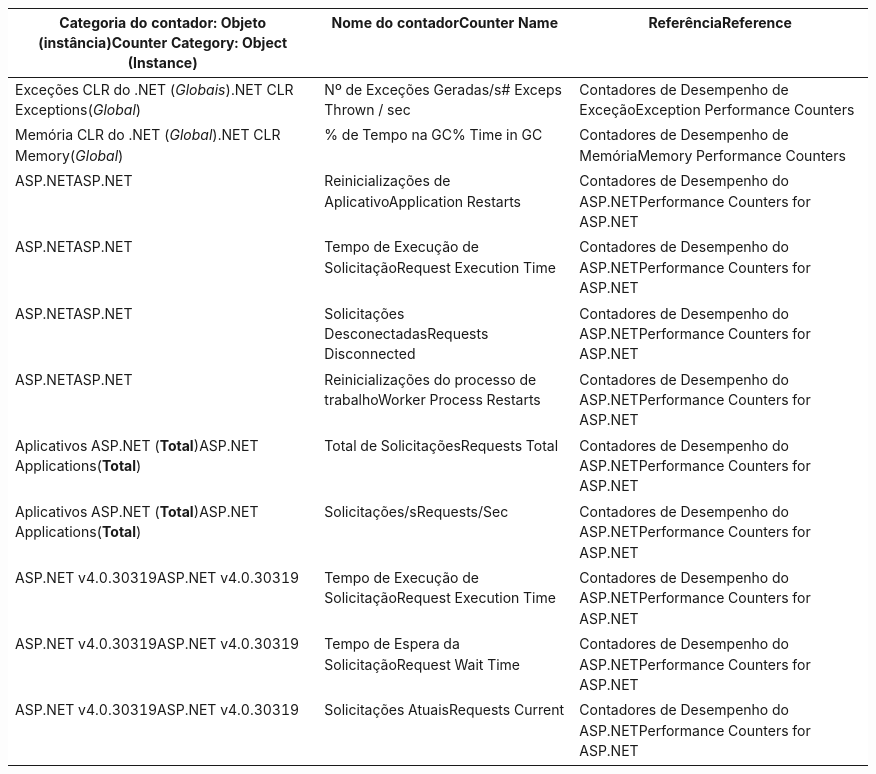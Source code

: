 | <span data-ttu-id="fc276-121">Categoria do contador: Objeto (instância)</span><span class="sxs-lookup"><span data-stu-id="fc276-121">Counter Category: Object (Instance)</span></span> | <span data-ttu-id="fc276-122">Nome do contador</span><span class="sxs-lookup"><span data-stu-id="fc276-122">Counter Name</span></span> | <span data-ttu-id="fc276-123">Referência</span><span class="sxs-lookup"><span data-stu-id="fc276-123">Reference</span></span> |
| --- | --- | --- |
| <span data-ttu-id="fc276-124">Exceções CLR do .NET (*Globais*)</span><span class="sxs-lookup"><span data-stu-id="fc276-124">.NET CLR Exceptions(*Global*)</span></span> |<span data-ttu-id="fc276-125">Nº de Exceções Geradas/s</span><span class="sxs-lookup"><span data-stu-id="fc276-125"># Exceps Thrown / sec</span></span> |<span data-ttu-id="fc276-126">Contadores de Desempenho de Exceção</span><span class="sxs-lookup"><span data-stu-id="fc276-126">Exception Performance Counters</span></span> |
| <span data-ttu-id="fc276-127">Memória CLR do .NET (*Global*)</span><span class="sxs-lookup"><span data-stu-id="fc276-127">.NET CLR Memory(*Global*)</span></span> |<span data-ttu-id="fc276-128">% de Tempo na GC</span><span class="sxs-lookup"><span data-stu-id="fc276-128">% Time in GC</span></span> |<span data-ttu-id="fc276-129">Contadores de Desempenho de Memória</span><span class="sxs-lookup"><span data-stu-id="fc276-129">Memory Performance Counters</span></span> |
| <span data-ttu-id="fc276-130">ASP.NET</span><span class="sxs-lookup"><span data-stu-id="fc276-130">ASP.NET</span></span> |<span data-ttu-id="fc276-131">Reinicializações de Aplicativo</span><span class="sxs-lookup"><span data-stu-id="fc276-131">Application Restarts</span></span> |<span data-ttu-id="fc276-132">Contadores de Desempenho do ASP.NET</span><span class="sxs-lookup"><span data-stu-id="fc276-132">Performance Counters for ASP.NET</span></span> |
| <span data-ttu-id="fc276-133">ASP.NET</span><span class="sxs-lookup"><span data-stu-id="fc276-133">ASP.NET</span></span> |<span data-ttu-id="fc276-134">Tempo de Execução de Solicitação</span><span class="sxs-lookup"><span data-stu-id="fc276-134">Request Execution Time</span></span> |<span data-ttu-id="fc276-135">Contadores de Desempenho do ASP.NET</span><span class="sxs-lookup"><span data-stu-id="fc276-135">Performance Counters for ASP.NET</span></span> |
| <span data-ttu-id="fc276-136">ASP.NET</span><span class="sxs-lookup"><span data-stu-id="fc276-136">ASP.NET</span></span> |<span data-ttu-id="fc276-137">Solicitações Desconectadas</span><span class="sxs-lookup"><span data-stu-id="fc276-137">Requests Disconnected</span></span> |<span data-ttu-id="fc276-138">Contadores de Desempenho do ASP.NET</span><span class="sxs-lookup"><span data-stu-id="fc276-138">Performance Counters for ASP.NET</span></span> |
| <span data-ttu-id="fc276-139">ASP.NET</span><span class="sxs-lookup"><span data-stu-id="fc276-139">ASP.NET</span></span> |<span data-ttu-id="fc276-140">Reinicializações do processo de trabalho</span><span class="sxs-lookup"><span data-stu-id="fc276-140">Worker Process Restarts</span></span> |<span data-ttu-id="fc276-141">Contadores de Desempenho do ASP.NET</span><span class="sxs-lookup"><span data-stu-id="fc276-141">Performance Counters for ASP.NET</span></span> |
| <span data-ttu-id="fc276-142">Aplicativos ASP.NET (**Total**)</span><span class="sxs-lookup"><span data-stu-id="fc276-142">ASP.NET Applications(**Total**)</span></span> |<span data-ttu-id="fc276-143">Total de Solicitações</span><span class="sxs-lookup"><span data-stu-id="fc276-143">Requests Total</span></span> |<span data-ttu-id="fc276-144">Contadores de Desempenho do ASP.NET</span><span class="sxs-lookup"><span data-stu-id="fc276-144">Performance Counters for ASP.NET</span></span> |
| <span data-ttu-id="fc276-145">Aplicativos ASP.NET (**Total**)</span><span class="sxs-lookup"><span data-stu-id="fc276-145">ASP.NET Applications(**Total**)</span></span> |<span data-ttu-id="fc276-146">Solicitações/s</span><span class="sxs-lookup"><span data-stu-id="fc276-146">Requests/Sec</span></span> |<span data-ttu-id="fc276-147">Contadores de Desempenho do ASP.NET</span><span class="sxs-lookup"><span data-stu-id="fc276-147">Performance Counters for ASP.NET</span></span> |
| <span data-ttu-id="fc276-148">ASP.NET v4.0.30319</span><span class="sxs-lookup"><span data-stu-id="fc276-148">ASP.NET v4.0.30319</span></span> |<span data-ttu-id="fc276-149">Tempo de Execução de Solicitação</span><span class="sxs-lookup"><span data-stu-id="fc276-149">Request Execution Time</span></span> |<span data-ttu-id="fc276-150">Contadores de Desempenho do ASP.NET</span><span class="sxs-lookup"><span data-stu-id="fc276-150">Performance Counters for ASP.NET</span></span> |
| <span data-ttu-id="fc276-151">ASP.NET v4.0.30319</span><span class="sxs-lookup"><span data-stu-id="fc276-151">ASP.NET v4.0.30319</span></span> |<span data-ttu-id="fc276-152">Tempo de Espera da Solicitação</span><span class="sxs-lookup"><span data-stu-id="fc276-152">Request Wait Time</span></span> |<span data-ttu-id="fc276-153">Contadores de Desempenho do ASP.NET</span><span class="sxs-lookup"><span data-stu-id="fc276-153">Performance Counters for ASP.NET</span></span> |
| <span data-ttu-id="fc276-154">ASP.NET v4.0.30319</span><span class="sxs-lookup"><span data-stu-id="fc276-154">ASP.NET v4.0.30319</span></span> |<span data-ttu-id="fc276-155">Solicitações Atuais</span><span class="sxs-lookup"><span data-stu-id="fc276-155">Requests Current</span></span> |<span data-ttu-id="fc276-156">Contadores de Desempenho do ASP.NET</span><span class="sxs-lookup"><span data-stu-id="fc276-156">Performance Counters for ASP.NET</span></span> |